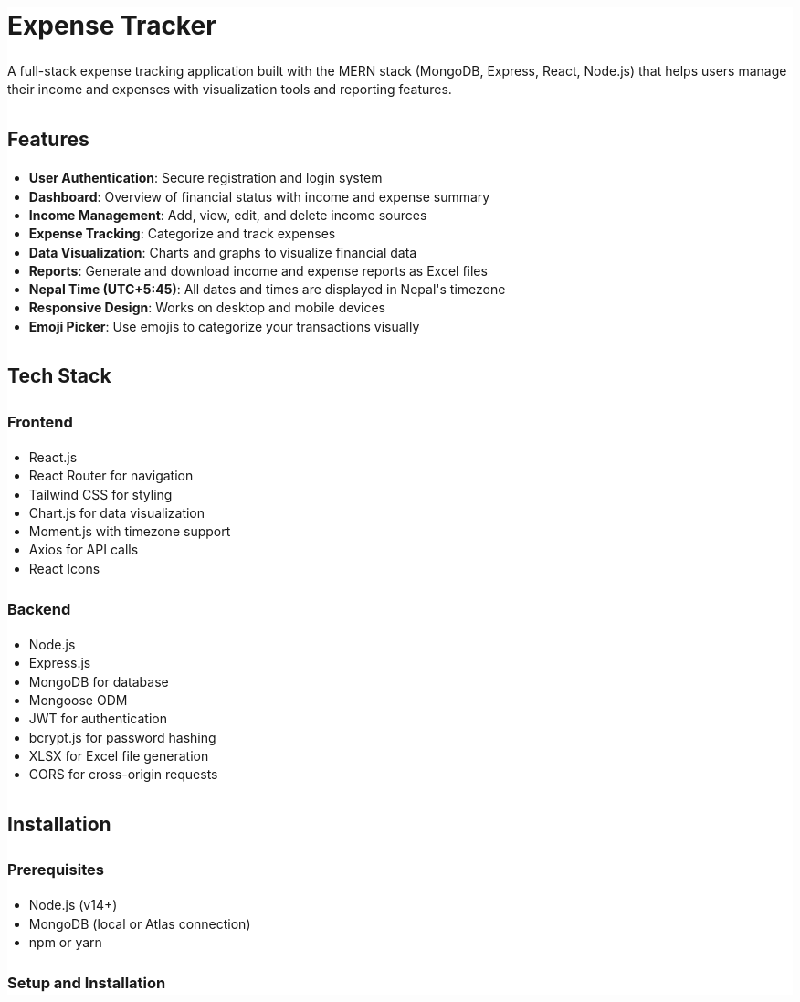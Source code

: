# Expense Tracker

A full-stack expense tracking application built with the MERN stack (MongoDB, Express, React, Node.js) that helps users manage their income and expenses with visualization tools and reporting features.


## Features

- **User Authentication**: Secure registration and login system
- **Dashboard**: Overview of financial status with income and expense summary
- **Income Management**: Add, view, edit, and delete income sources
- **Expense Tracking**: Categorize and track expenses
- **Data Visualization**: Charts and graphs to visualize financial data
- **Reports**: Generate and download income and expense reports as Excel files
- **Nepal Time (UTC+5:45)**: All dates and times are displayed in Nepal's timezone
- **Responsive Design**: Works on desktop and mobile devices
- **Emoji Picker**: Use emojis to categorize your transactions visually


## Tech Stack

### Frontend
- React.js
- React Router for navigation
- Tailwind CSS for styling
- Chart.js for data visualization
- Moment.js with timezone support
- Axios for API calls
- React Icons

### Backend
- Node.js
- Express.js
- MongoDB for database
- Mongoose ODM
- JWT for authentication
- bcrypt.js for password hashing
- XLSX for Excel file generation
- CORS for cross-origin requests

## Installation

### Prerequisites
- Node.js (v14+)
- MongoDB (local or Atlas connection)
- npm or yarn

### Setup and Installation
